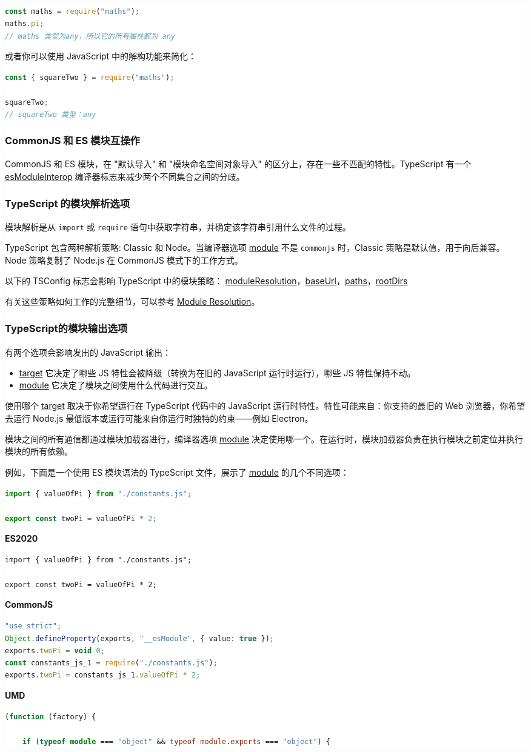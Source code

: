 ```ts
const maths = require("maths");
maths.pi;
// maths 类型为any，所以它的所有属性都为 any
```
或者你可以使用 JavaScript 中的解构功能来简化：
```ts
const { squareTwo } = require("maths");

squareTwo;
// squareTwo 类型：any
```
### CommonJS 和 ES 模块互操作
CommonJS 和 ES 模块，在 "默认导入" 和 "模块命名空间对象导入" 的区分上，存在一些不匹配的特性。TypeScript 有一个 [esModuleInterop](https://www.typescriptlang.org/tsconfig#esModuleInterop) 编译器标志来减少两个不同集合之间的分歧。
### TypeScript 的模块解析选项
模块解析是从 `import` 或 `require` 语句中获取字符串，并确定该字符串引用什么文件的过程。

TypeScript 包含两种解析策略: Classic 和 Node。当编译器选项 [module](https://www.typescriptlang.org/tsconfig#module) 不是 `commonjs` 时，Classic 策略是默认值，用于向后兼容。Node 策略复制了 Node.js 在 CommonJS 模式下的工作方式。

以下的 TSConfig 标志会影响 TypeScript 中的模块策略：
[moduleResolution](https://www.typescriptlang.org/tsconfig#moduleResolution)，[baseUrl](https://www.typescriptlang.org/tsconfig#baseUrl)，[paths](https://www.typescriptlang.org/tsconfig#paths)，[rootDirs](https://www.typescriptlang.org/tsconfig#rootDirs)

有关这些策略如何工作的完整细节，可以参考 [Module Resolution](https://www.typescriptlang.org/docs/handbook/module-resolution.html)。
### TypeScript的模块输出选项
有两个选项会影响发出的 JavaScript 输出：
- [target](https://www.typescriptlang.org/tsconfig#target) 它决定了哪些 JS 特性会被降级（转换为在旧的 JavaScript 运行时运行），哪些 JS 特性保持不动。
- [module](https://www.typescriptlang.org/tsconfig#module) 它决定了模块之间使用什么代码进行交互。

使用哪个 [target](https://www.typescriptlang.org/tsconfig#target) 取决于你希望运行在 TypeScript 代码中的 JavaScript 运行时特性。特性可能来自：你支持的最旧的 Web 浏览器，你希望去运行 Node.js 最低版本或运行可能来自你运行时独特的约束——例如 Electron。

模块之间的所有通信都通过模块加载器进行，编译器选项 [module](https://www.typescriptlang.org/tsconfig#module) 决定使用哪一个。在运行时，模块加载器负责在执行模块之前定位并执行模块的所有依赖。

例如，下面是一个使用 ES 模块语法的 TypeScript 文件，展示了 [module](https://www.typescriptlang.org/tsconfig#module) 的几个不同选项：
```ts
import { valueOfPi } from "./constants.js";

export const twoPi = valueOfPi * 2;
```
**ES2020**
```tS
import { valueOfPi } from "./constants.js";

export const twoPi = valueOfPi * 2;
```
**CommonJS**
```ts
"use strict";
Object.defineProperty(exports, "__esModule", { value: true });
exports.twoPi = void 0;
const constants_js_1 = require("./constants.js");
exports.twoPi = constants_js_1.valueOfPi * 2;
```
**UMD**
```ts
(function (factory) {

    if (typeof module === "object" && typeof module.exports === "object") {
```